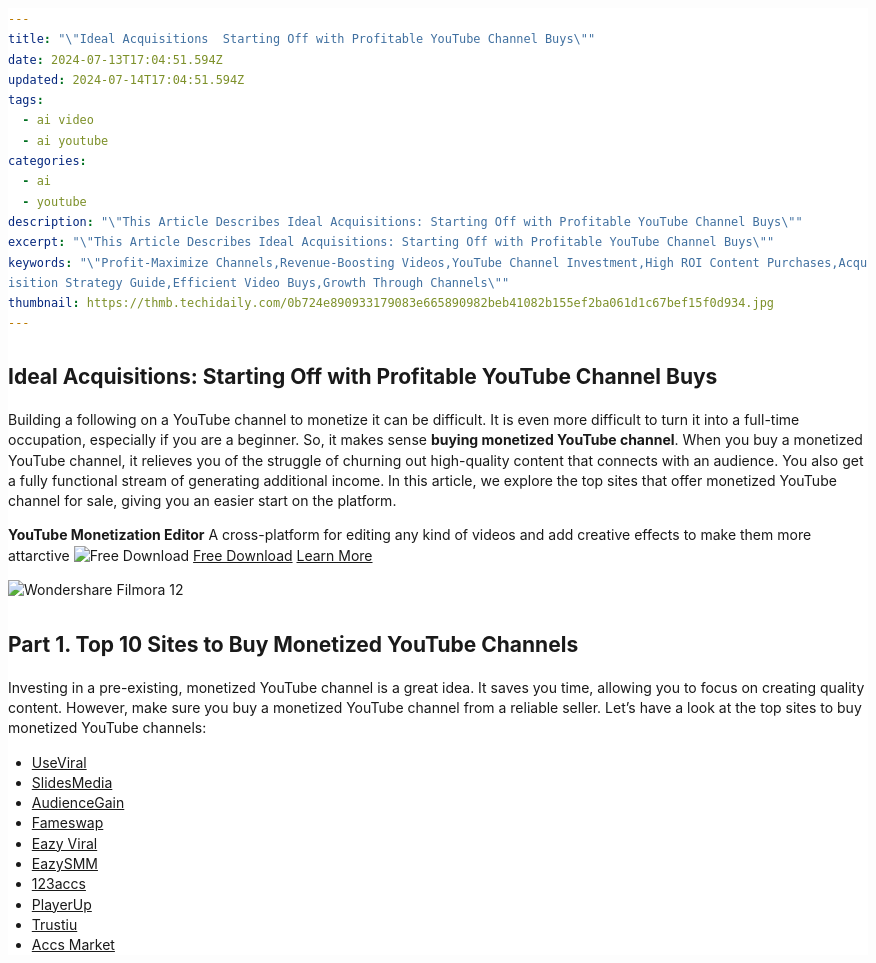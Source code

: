 ```yaml
---
title: "\"Ideal Acquisitions  Starting Off with Profitable YouTube Channel Buys\""
date: 2024-07-13T17:04:51.594Z
updated: 2024-07-14T17:04:51.594Z
tags:
  - ai video
  - ai youtube
categories:
  - ai
  - youtube
description: "\"This Article Describes Ideal Acquisitions: Starting Off with Profitable YouTube Channel Buys\""
excerpt: "\"This Article Describes Ideal Acquisitions: Starting Off with Profitable YouTube Channel Buys\""
keywords: "\"Profit-Maximize Channels,Revenue-Boosting Videos,YouTube Channel Investment,High ROI Content Purchases,Acquisition Strategy Guide,Efficient Video Buys,Growth Through Channels\""
thumbnail: https://thmb.techidaily.com/0b724e890933179083e665890982beb41082b155ef2ba061d1c67bef15f0d934.jpg
---
```


## Ideal Acquisitions: Starting Off with Profitable YouTube Channel Buys

Building a following on a YouTube channel to monetize it can be difficult. It is even more difficult to turn it into a full-time occupation, especially if you are a beginner. So, it makes sense **buying monetized YouTube channel**. When you buy a monetized YouTube channel, it relieves you of the struggle of churning out high-quality content that connects with an audience. You also get a fully functional stream of generating additional income. In this article, we explore the top sites that offer monetized YouTube channel for sale, giving you an easier start on the platform.

**YouTube Monetization Editor** A cross-platform for editing any kind of videos and add creative effects to make them more attarctive ![Free Download](https://tools.techidaily.com/wondershare/filmora/download/) [Free Download](https://tools.techidaily.com/wondershare/filmora/download/) [Learn More](https://tools.techidaily.com/wondershare/filmora/download/)

![Wondershare Filmora 12](https://images.wondershare.com/filmora/banner/filmora-latest-product-box.png)

## **Part 1\. Top 10 Sites to Buy Monetized YouTube Channels**

Investing in a pre-existing, monetized YouTube channel is a great idea. It saves you time, allowing you to focus on creating quality content. However, make sure you buy a monetized YouTube channel from a reliable seller. Let’s have a look at the top sites to buy monetized YouTube channels:

* [UseViral](#filmora1)
* [SlidesMedia](#filmora2)
* [AudienceGain](#filmora3)
* [Fameswap](#filmora4)
* [Eazy Viral](#filmora5)
* [EazySMM](#filmora6)
* [123accs](#filmora7)
* [PlayerUp](#filmora8)
* [Trustiu](#filmora9)
* [Accs Market](#filmora10)
